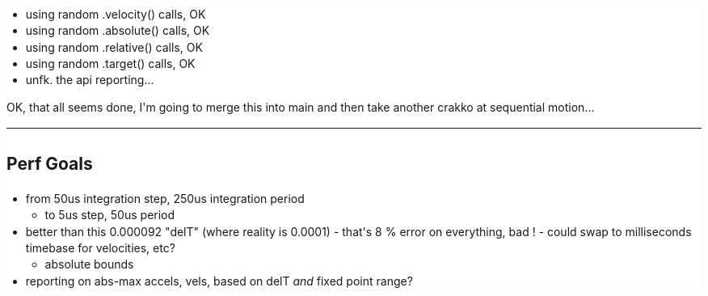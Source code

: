 - using random .velocity() calls, OK
- using random .absolute() calls, OK
- using random .relative() calls, OK
- using random .target() calls, OK
- unfk. the api reporting... 

OK, that all seems done, I'm going to merge this into main and then take another crakko at sequential motion... 

---

## Perf Goals

- from 50us integration step, 250us integration period 
  - to 5us step, 50us period 
- better than this 0.000092 "delT" (where reality is 0.0001) - that's 8 % error on everything, bad ! - could swap to milliseconds timebase for velocities, etc? 
  - absolute bounds 
- reporting on abs-max accels, vels, based on delT *and* fixed point range?